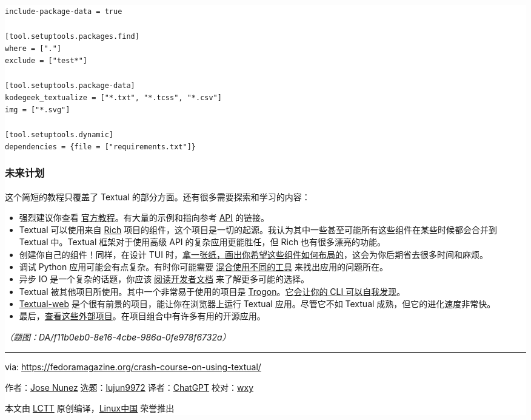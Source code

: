 ```
include-package-data = true

[tool.setuptools.packages.find]
where = ["."]
exclude = ["test*"]

[tool.setuptools.package-data]
kodegeek_textualize = ["*.txt", "*.tcss", "*.csv"]
img = ["*.svg"]

[tool.setuptools.dynamic]
dependencies = {file = ["requirements.txt"]}

```

### 未来计划


这个简短的教程只覆盖了 Textual 的部分方面。还有很多需要探索和学习的内容：


* 强烈建议你查看 [官方教程](https://textual.textualize.io/tutorial/)。有大量的示例和指向参考 [API](https://textual.textualize.io/api/) 的链接。
* Textual 可以使用来自 [Rich](https://github.com/Textualize/rich) 项目的组件，这个项目是一切的起源。我认为其中一些甚至可能所有这些组件在某些时候都会合并到 Textual 中。Textual 框架对于使用高级 API 的复杂应用更能胜任，但 Rich 也有很多漂亮的功能。
* 创建你自己的组件！同样，在设计 TUI 时，[拿一张纸，画出你希望这些组件如何布局的](https://textual.textualize.io/how-to/design-a-layout/)，这会为你后期省去很多时间和麻烦。
* 调试 Python 应用可能会有点复杂。有时你可能需要 [混合使用不同的工具](https://github.com/josevnz/DebuggingApplications/blob/main/StracePythonWireshark/README.md) 来找出应用的问题所在。
* 异步 IO 是一个复杂的话题，你应该 [阅读开发者文档](https://docs.python.org/3/library/asyncio-dev.html) 来了解更多可能的选择。
* Textual 被其他项目所使用。其中一个非常易于使用的项目是 [Trogon](https://github.com/Textualize/trogon)。[它会让你的 CLI 可以自我发现](https://github.com/josevnz/CLIWithClickAndTrogon/blob/main/README.md)。
* [Textual-web](https://github.com/Textualize/textual-web) 是个很有前景的项目，能让你在浏览器上运行 Textual 应用。尽管它不如 Textual 成熟，但它的进化速度非常快。
* 最后，[查看这些外部项目](https://www.textualize.io/projects/)。在项目组合中有许多有用的开源应用。


*（题图：DA/f11b0eb0-8e16-4cbe-986a-0fe978f6732a）*




---


via: <https://fedoramagazine.org/crash-course-on-using-textual/>


作者：[Jose Nunez](https://fedoramagazine.org/author/josevnz/) 选题：[lujun9972](https://github.com/lujun9972) 译者：[ChatGPT](https://linux.cn/lctt/ChatGPT) 校对：[wxy](https://github.com/wxy)


本文由 [LCTT](https://github.com/LCTT/TranslateProject) 原创编译，[Linux中国](https://linux.cn/) 荣誉推出